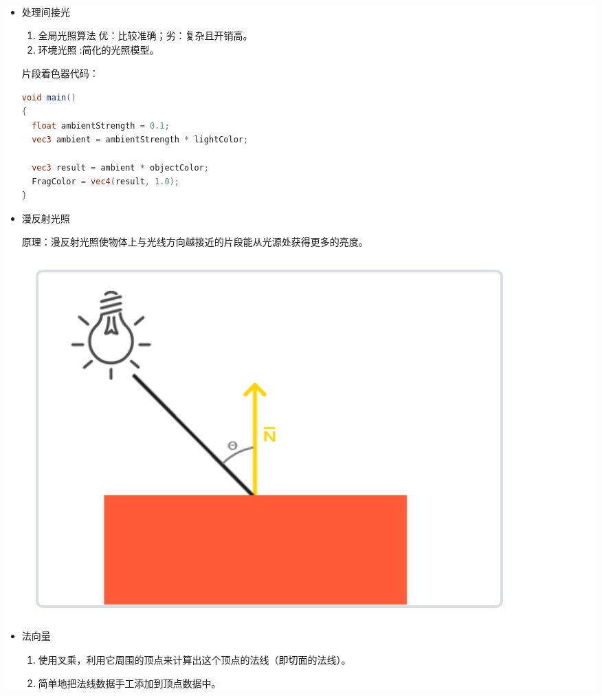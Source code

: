 - 处理间接光

  1. 全局光照算法 优：比较准确；劣：复杂且开销高。
  2. 环境光照 :简化的光照模型。

  片段着色器代码：

  ~~~glsl
  void main()
  {
    float ambientStrength = 0.1;
    vec3 ambient = ambientStrength * lightColor;
  
    vec3 result = ambient * objectColor;
    FragColor = vec4(result, 1.0);
  }
  ~~~

- 漫反射光照

  原理：漫反射光照使物体上与光线方向越接近的片段能从光源处获得更多的亮度。

  ![](漫反射.png)

- 法向量

  1. 使用叉乘，利用它周围的顶点来计算出这个顶点的法线（即切面的法线）。
  
  2. 简单地把法线数据手工添加到顶点数据中。
  